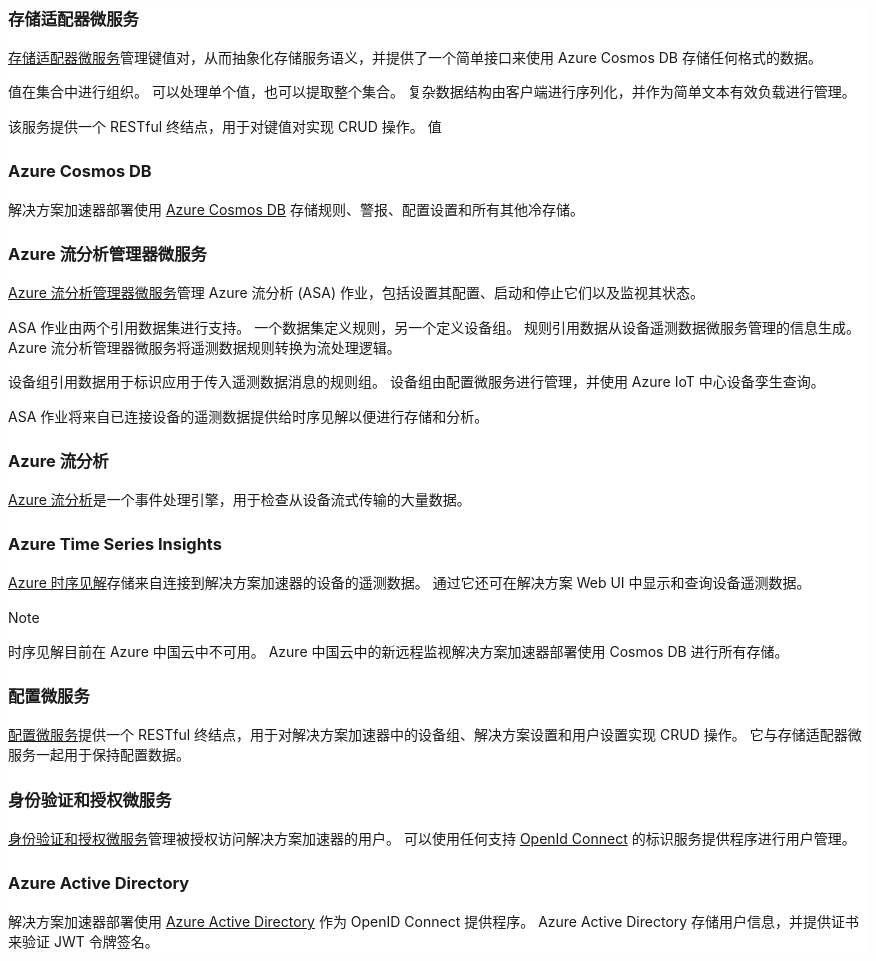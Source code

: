 ### <a name="storage-adapter-microservice"></a>存储适配器微服务

[存储适配器微服务](https://github.com/Azure/remote-monitoring-services-dotnet/tree/master/storage-adapter)管理键值对，从而抽象化存储服务语义，并提供了一个简单接口来使用 Azure Cosmos DB 存储任何格式的数据。

值在集合中进行组织。 可以处理单个值，也可以提取整个集合。 复杂数据结构由客户端进行序列化，并作为简单文本有效负载进行管理。

该服务提供一个 RESTful 终结点，用于对键值对实现 CRUD 操作。 值

### <a name="azure-cosmos-db"></a>Azure Cosmos DB

解决方案加速器部署使用 [Azure Cosmos DB](https://docs.microsoft.com/azure/cosmos-db/) 存储规则、警报、配置设置和所有其他冷存储。

### <a name="azure-stream-analytics-manager-microservice"></a>Azure 流分析管理器微服务

[Azure 流分析管理器微服务](https://github.com/Azure/remote-monitoring-services-dotnet/tree/master/asa-manager)管理 Azure 流分析 (ASA) 作业，包括设置其配置、启动和停止它们以及监视其状态。

ASA 作业由两个引用数据集进行支持。 一个数据集定义规则，另一个定义设备组。 规则引用数据从设备遥测数据微服务管理的信息生成。 Azure 流分析管理器微服务将遥测数据规则转换为流处理逻辑。

设备组引用数据用于标识应用于传入遥测数据消息的规则组。 设备组由配置微服务进行管理，并使用 Azure IoT 中心设备孪生查询。

ASA 作业将来自已连接设备的遥测数据提供给时序见解以便进行存储和分析。

### <a name="azure-stream-analytics"></a>Azure 流分析

[Azure 流分析](https://docs.microsoft.com/azure/stream-analytics/)是一个事件处理引擎，用于检查从设备流式传输的大量数据。

### <a name="azure-time-series-insights"></a>Azure Time Series Insights

[Azure 时序见解](https://docs.microsoft.com/azure/time-series-insights/)存储来自连接到解决方案加速器的设备的遥测数据。 通过它还可在解决方案 Web UI 中显示和查询设备遥测数据。

> [!NOTE]
> 时序见解目前在 Azure 中国云中不可用。 Azure 中国云中的新远程监视解决方案加速器部署使用 Cosmos DB 进行所有存储。

### <a name="configuration-microservice"></a>配置微服务

[配置微服务](https://github.com/Azure/remote-monitoring-services-dotnet/tree/master/config)提供一个 RESTful 终结点，用于对解决方案加速器中的设备组、解决方案设置和用户设置实现 CRUD 操作。 它与存储适配器微服务一起用于保持配置数据。

### <a name="authentication-and-authorization-microservice"></a>身份验证和授权微服务

[身份验证和授权微服务](https://github.com/Azure/remote-monitoring-services-dotnet/tree/master/auth)管理被授权访问解决方案加速器的用户。 可以使用任何支持 [OpenId Connect](https://openid.net/connect/) 的标识服务提供程序进行用户管理。

### <a name="azure-active-directory"></a>Azure Active Directory

解决方案加速器部署使用 [Azure Active Directory](https://docs.microsoft.com/azure/active-directory/) 作为 OpenID Connect 提供程序。 Azure Active Directory 存储用户信息，并提供证书来验证 JWT 令牌签名。
